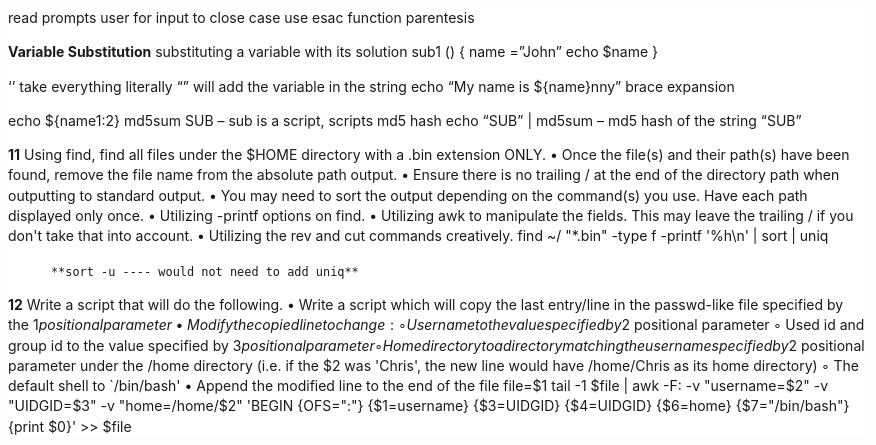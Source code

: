 read prompts user for input
to close case use esac
function 
parentesis



**Variable Substitution**
substituting a variable with its solution
sub1 () {
name =”John”
echo $name
}

‘’ take everything literally
“” will add the variable in the string
echo “My name is ${name}nny”   brace expansion 

echo ${name1:2}
md5sum SUB – sub is a script, scripts md5 hash
echo “SUB” | md5sum – md5 hash of the string “SUB”



**11**
Using find, find all files under the $HOME directory with a .bin extension ONLY.
    • Once the file(s) and their path(s) have been found, remove the file name from the absolute path output.
    • Ensure there is no trailing / at the end of the directory path when outputting to standard output.
    • You may need to sort the output depending on the command(s) you use. Have each path displayed only once.
    • Utilizing -printf options on find.
    • Utilizing awk to manipulate the fields. This may leave the trailing / if you don't take that into account.
    • Utilizing the rev and cut commands creatively.
find ~/ "*.bin" -type f -printf '%h\n' | sort | uniq 
					
          **sort -u ---- would not need to add uniq**
          
          
          
**12**
Write a script that will do the following.
    • Write a script which will copy the last entry/line in the passwd-like file specified by the $1 positional parameter
    • Modify the copied line to change:
        ◦ User name to the value specified by $2 positional parameter
        ◦ Used id and group id to the value specified by $3 positional parameter
        ◦ Home directory to a directory matching the user name specified by $2 positional parameter under the /home directory (i.e. if the $2 was 'Chris', the new line would have /home/Chris as its home directory)
        ◦ The default shell to `/bin/bash'
    • Append the modified line to the end of the file
file=$1
tail -1 $file | awk -F: -v "username=$2" -v "UIDGID=$3" -v "home=/home/$2" 'BEGIN {OFS=":"} {$1=username} {$3=UIDGID} {$4=UIDGID} {$6=home} {$7="/bin/bash"} {print $0}' >> $file
